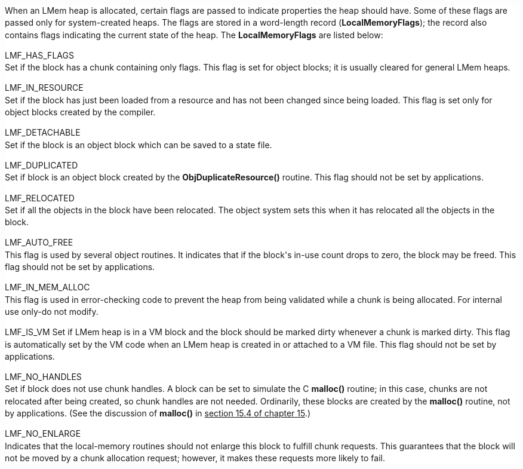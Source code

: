 When an LMem heap is allocated, certain flags are passed to indicate 
properties the heap should have. Some of these flags are passed only for 
system-created heaps. The flags are stored in a word-length record 
(**LocalMemoryFlags**); the record also contains flags indicating the current 
state of the heap. The **LocalMemoryFlags** are listed below:

LMF_HAS_FLAGS  
Set if the block has a chunk containing only flags. This flag is 
set for object blocks; it is usually cleared for general LMem 
heaps.

LMF_IN_RESOURCE  
Set if the block has just been loaded from a resource and has 
not been changed since being loaded. This flag is set only for 
object blocks created by the compiler.

LMF_DETACHABLE  
Set if the block is an object block which can be saved to a state 
file.

LMF_DUPLICATED  
Set if block is an object block created by the 
**ObjDuplicateResource()** routine. This flag should not be set 
by applications.

LMF_RELOCATED  
Set if all the objects in the block have been relocated. The object 
system sets this when it has relocated all the objects in the 
block. 

LMF_AUTO_FREE  
This flag is used by several object routines. It indicates that if 
the block's in-use count drops to zero, the block may be freed. 
This flag should not be set by applications.

LMF_IN_MEM_ALLOC  
This flag is used in error-checking code to prevent the heap 
from being validated while a chunk is being allocated. For 
internal use only-do not modify.

LMF_IS_VM
Set if LMem heap is in a VM block and the block should be 
marked dirty whenever a chunk is marked dirty. This flag is 
automatically set by the VM code when an LMem heap is 
created in or attached to a VM file. This flag should not be set 
by applications.

LMF_NO_HANDLES  
Set if block does not use chunk handles. A block can be set to 
simulate the C **malloc()** routine; in this case, chunks are not 
relocated after being created, so chunk handles are not needed. 
Ordinarily, these blocks are created by the **malloc()** routine, 
not by applications. (See the discussion of **malloc()** in [section 
15.4 of chapter 15](cmemory.md#154-malloc).)

LMF_NO_ENLARGE  
Indicates that the local-memory routines should not enlarge 
this block to fulfill chunk requests. This guarantees that the 
block will not be moved by a chunk allocation request; however, 
it makes these requests more likely to fail.

